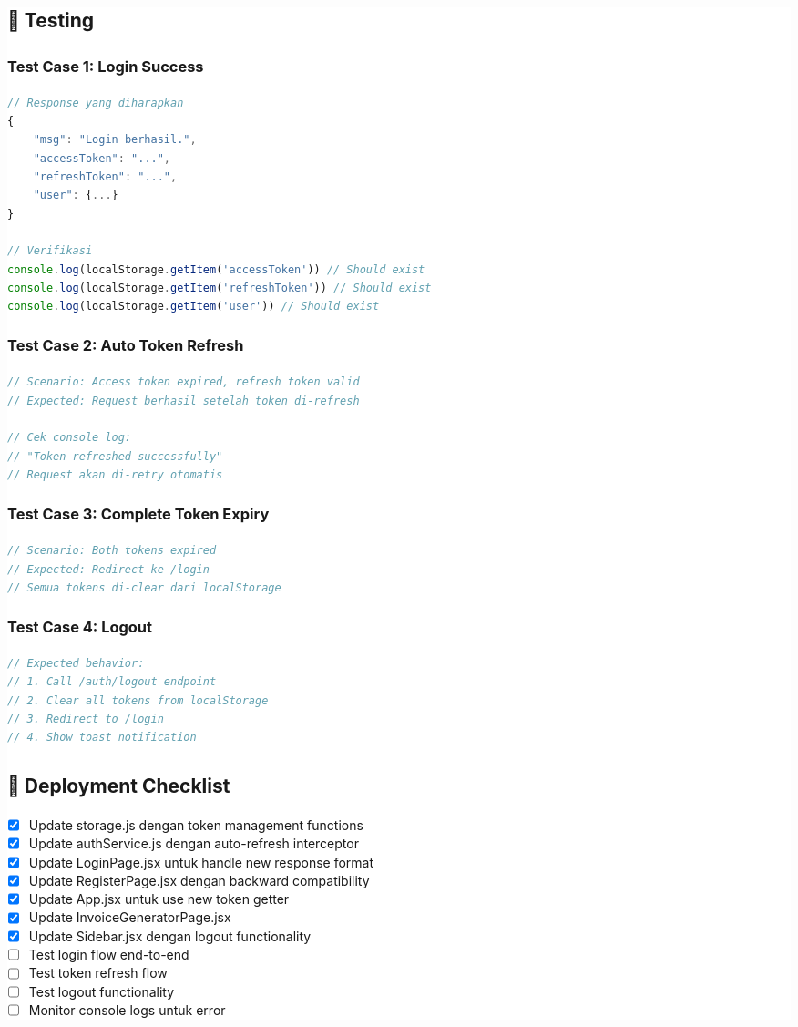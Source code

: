 ## 🧪 Testing

### Test Case 1: Login Success
```javascript
// Response yang diharapkan
{
    "msg": "Login berhasil.",
    "accessToken": "...",
    "refreshToken": "...",
    "user": {...}
}

// Verifikasi
console.log(localStorage.getItem('accessToken')) // Should exist
console.log(localStorage.getItem('refreshToken')) // Should exist
console.log(localStorage.getItem('user')) // Should exist
```

### Test Case 2: Auto Token Refresh
```javascript
// Scenario: Access token expired, refresh token valid
// Expected: Request berhasil setelah token di-refresh

// Cek console log:
// "Token refreshed successfully"
// Request akan di-retry otomatis
```

### Test Case 3: Complete Token Expiry
```javascript
// Scenario: Both tokens expired
// Expected: Redirect ke /login
// Semua tokens di-clear dari localStorage
```

### Test Case 4: Logout
```javascript
// Expected behavior:
// 1. Call /auth/logout endpoint
// 2. Clear all tokens from localStorage
// 3. Redirect to /login
// 4. Show toast notification
```

## 🚀 Deployment Checklist

- [x] Update storage.js dengan token management functions
- [x] Update authService.js dengan auto-refresh interceptor
- [x] Update LoginPage.jsx untuk handle new response format
- [x] Update RegisterPage.jsx dengan backward compatibility
- [x] Update App.jsx untuk use new token getter
- [x] Update InvoiceGeneratorPage.jsx
- [x] Update Sidebar.jsx dengan logout functionality
- [ ] Test login flow end-to-end
- [ ] Test token refresh flow
- [ ] Test logout functionality
- [ ] Monitor console logs untuk error
